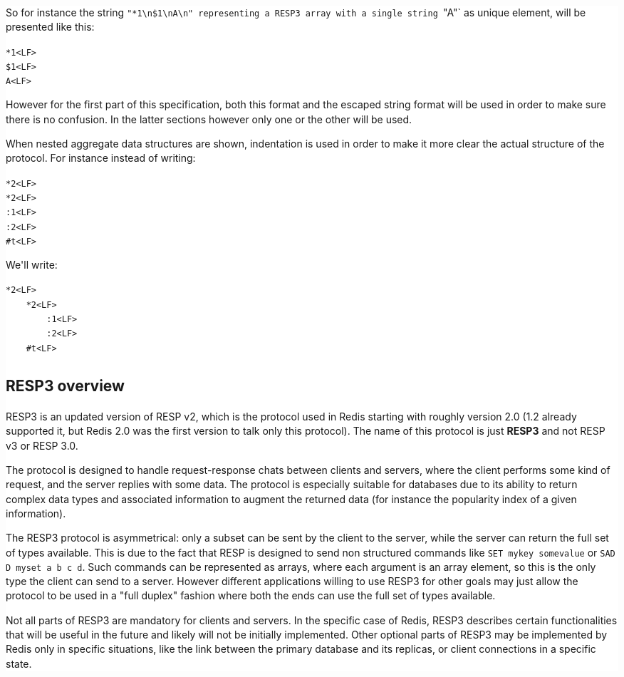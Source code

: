 So for instance the string `"*1\n$1\nA\n" representing a RESP3 array with
a single string `"A"` as unique element, will be presented like this:

    *1<LF>
    $1<LF>
    A<LF>

However for the first part of this specification, both this format and
the escaped string format will be used in order to make sure there is
no confusion. In the latter sections however only one or the other
will be used.

When nested aggregate data structures are shown, indentation is used in
order to make it more clear the actual structure of the protocol. For
instance instead of writing:

    *2<LF>
    *2<LF>
    :1<LF>
    :2<LF>
    #t<LF>

We'll write:

    *2<LF>
        *2<LF>
            :1<LF>
            :2<LF>
        #t<LF>

## RESP3 overview

RESP3 is an updated version of RESP v2, which is the protocol used in Redis
starting with roughly version 2.0 (1.2 already supported it, but Redis 2.0
was the first version to talk only this protocol). The name of this protocol
is just **RESP3** and not RESP v3 or RESP 3.0.

The protocol is designed to handle request-response chats between clients
and servers, where the client performs some kind of request, and the server
replies with some data. The protocol is especially suitable for databases due
to its ability to return complex data types and associated information to
augment the returned data (for instance the popularity index of a given
information).

The RESP3 protocol is asymmetrical: only a subset can be sent by the client
to the server, while the server can return the full set of types available.
This is due to the fact that RESP is designed to send non structured commands
like `SET mykey somevalue` or `SADD myset a b c d`. Such commands can be
represented as arrays, where each argument is an array element, so this is the
only type the client can send to a server. However different applications
willing to use RESP3 for other goals may just allow the protocol to be used
in a "full duplex" fashion where both the ends can use the full set of types
available.

Not all parts of RESP3 are mandatory for clients and servers. In the specific
case of Redis, RESP3 describes certain functionalities that will be useful
in the future and likely will not be initially implemented. Other optional parts
of RESP3 may be implemented by Redis only in specific situations, like the
link between the primary database and its replicas, or client connections in
a specific state.
